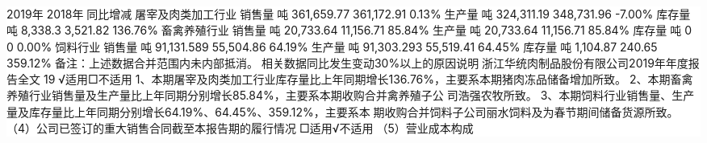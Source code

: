 2019年
2018年
同比增减
屠宰及肉类加工行业
销售量
吨
361,659.77
361,172.91
0.13%
生产量
吨
324,311.19
348,731.96
-7.00%
库存量
吨
8,338.3
3,521.82
136.76%
畜禽养殖行业
销售量
吨
20,733.64
11,156.71
85.84%
生产量
吨
20,733.64
11,156.71
85.84%
库存量
吨
0
0
0.00%
饲料行业
销售量
吨
91,131.589
55,504.86
64.19%
生产量
吨
91,303.293
55,519.41
64.45%
库存量
吨
1,104.87
240.65
359.12%
备注：上述数据合并范围内未内部抵消。
相关数据同比发生变动30%以上的原因说明
浙江华统肉制品股份有限公司2019年年度报告全文
19
√适用□不适用
1、本期屠宰及肉类加工行业库存量比上年同期增长136.76%，主要系本期猪肉冻品储备增加所致。
2、本期畜禽养殖行业销售量及生产量比上年同期分别增长85.84%，主要系本期收购合并禽养殖子公
司浩强农牧所致。
3、本期饲料行业销售量、生产量及库存量比上年同期分别增长64.19%、64.45%、359.12%，主要系本
期收购合并饲料子公司丽水饲料及为春节期间储备货源所致。
（4）公司已签订的重大销售合同截至本报告期的履行情况
□适用√不适用
（5）营业成本构成